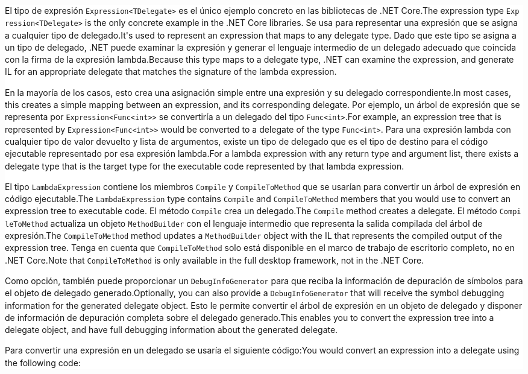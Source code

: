 <span data-ttu-id="5be64-115">El tipo de expresión `Expression<TDelegate>` es el único ejemplo concreto en las bibliotecas de .NET Core.</span><span class="sxs-lookup"><span data-stu-id="5be64-115">The expression type `Expression<TDelegate>` is the only concrete example in the .NET Core libraries.</span></span> <span data-ttu-id="5be64-116">Se usa para representar una expresión que se asigna a cualquier tipo de delegado.</span><span class="sxs-lookup"><span data-stu-id="5be64-116">It's used to represent an expression that maps to any delegate type.</span></span> <span data-ttu-id="5be64-117">Dado que este tipo se asigna a un tipo de delegado, .NET puede examinar la expresión y generar el lenguaje intermedio de un delegado adecuado que coincida con la firma de la expresión lambda.</span><span class="sxs-lookup"><span data-stu-id="5be64-117">Because this type maps to a delegate type, .NET can examine the expression, and generate IL for an appropriate delegate that matches the signature of the lambda expression.</span></span>

<span data-ttu-id="5be64-118">En la mayoría de los casos, esto crea una asignación simple entre una expresión y su delegado correspondiente.</span><span class="sxs-lookup"><span data-stu-id="5be64-118">In most cases, this creates a simple mapping between an expression, and its corresponding delegate.</span></span> <span data-ttu-id="5be64-119">Por ejemplo, un árbol de expresión que se representa por `Expression<Func<int>>` se convertiría a un delegado del tipo `Func<int>`.</span><span class="sxs-lookup"><span data-stu-id="5be64-119">For example, an expression tree that is represented by `Expression<Func<int>>` would be converted to a delegate of the type `Func<int>`.</span></span> <span data-ttu-id="5be64-120">Para una expresión lambda con cualquier tipo de valor devuelto y lista de argumentos, existe un tipo de delegado que es el tipo de destino para el código ejecutable representado por esa expresión lambda.</span><span class="sxs-lookup"><span data-stu-id="5be64-120">For a lambda expression with any return type and argument list, there exists a delegate type that is the target type for the executable code represented by that lambda expression.</span></span>

<span data-ttu-id="5be64-121">El tipo `LambdaExpression` contiene los miembros `Compile` y `CompileToMethod` que se usarían para convertir un árbol de expresión en código ejecutable.</span><span class="sxs-lookup"><span data-stu-id="5be64-121">The `LambdaExpression` type contains `Compile` and `CompileToMethod` members that you would use to convert an expression tree to executable code.</span></span> <span data-ttu-id="5be64-122">El método `Compile` crea un delegado.</span><span class="sxs-lookup"><span data-stu-id="5be64-122">The `Compile` method creates a delegate.</span></span> <span data-ttu-id="5be64-123">El método `CompileToMethod` actualiza un objeto `MethodBuilder` con el lenguaje intermedio que representa la salida compilada del árbol de expresión.</span><span class="sxs-lookup"><span data-stu-id="5be64-123">The `CompileToMethod` method updates a `MethodBuilder` object with the IL that represents the compiled output of the expression tree.</span></span> <span data-ttu-id="5be64-124">Tenga en cuenta que `CompileToMethod` solo está disponible en el marco de trabajo de escritorio completo, no en .NET Core.</span><span class="sxs-lookup"><span data-stu-id="5be64-124">Note that `CompileToMethod` is only available in the full desktop framework, not in the .NET Core.</span></span>

<span data-ttu-id="5be64-125">Como opción, también puede proporcionar un `DebugInfoGenerator` para que reciba la información de depuración de símbolos para el objeto de delegado generado.</span><span class="sxs-lookup"><span data-stu-id="5be64-125">Optionally, you can also provide a `DebugInfoGenerator` that will receive the symbol debugging information for the generated delegate object.</span></span> <span data-ttu-id="5be64-126">Esto le permite convertir el árbol de expresión en un objeto de delegado y disponer de información de depuración completa sobre el delegado generado.</span><span class="sxs-lookup"><span data-stu-id="5be64-126">This enables you to convert the expression tree into a delegate object, and have full debugging information about the generated delegate.</span></span>

<span data-ttu-id="5be64-127">Para convertir una expresión en un delegado se usaría el siguiente código:</span><span class="sxs-lookup"><span data-stu-id="5be64-127">You would convert an expression into a delegate using the following code:</span></span>
